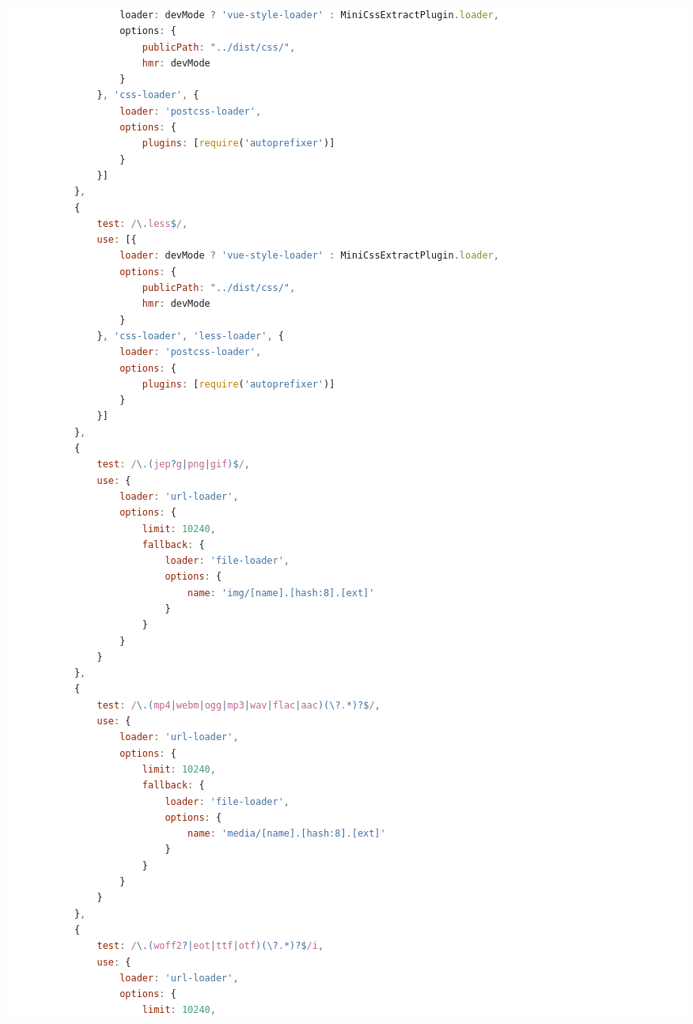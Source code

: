 ```js
                    loader: devMode ? 'vue-style-loader' : MiniCssExtractPlugin.loader,
                    options: {
                        publicPath: "../dist/css/",
                        hmr: devMode
                    }
                }, 'css-loader', {
                    loader: 'postcss-loader',
                    options: {
                        plugins: [require('autoprefixer')]
                    }
                }]
            },
            {
                test: /\.less$/,
                use: [{
                    loader: devMode ? 'vue-style-loader' : MiniCssExtractPlugin.loader,
                    options: {
                        publicPath: "../dist/css/",
                        hmr: devMode
                    }
                }, 'css-loader', 'less-loader', {
                    loader: 'postcss-loader',
                    options: {
                        plugins: [require('autoprefixer')]
                    }
                }]
            },
            {
                test: /\.(jep?g|png|gif)$/,
                use: {
                    loader: 'url-loader',
                    options: {
                        limit: 10240,
                        fallback: {
                            loader: 'file-loader',
                            options: {
                                name: 'img/[name].[hash:8].[ext]'
                            }
                        }
                    }
                }
            },
            {
                test: /\.(mp4|webm|ogg|mp3|wav|flac|aac)(\?.*)?$/,
                use: {
                    loader: 'url-loader',
                    options: {
                        limit: 10240,
                        fallback: {
                            loader: 'file-loader',
                            options: {
                                name: 'media/[name].[hash:8].[ext]'
                            }
                        }
                    }
                }
            },
            {
                test: /\.(woff2?|eot|ttf|otf)(\?.*)?$/i,
                use: {
                    loader: 'url-loader',
                    options: {
                        limit: 10240,
```